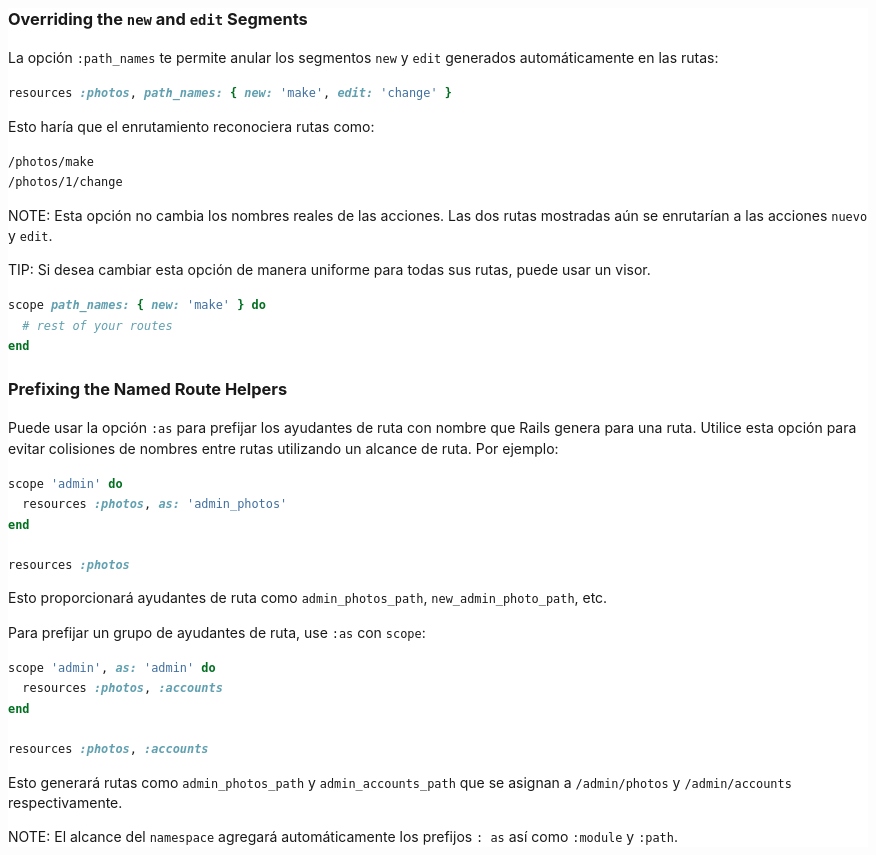 ### Overriding the `new` and `edit` Segments

La opción `:path_names` te permite anular los segmentos `new` y `edit` generados automáticamente en las rutas:

```ruby
resources :photos, path_names: { new: 'make', edit: 'change' }
```

Esto haría que el enrutamiento reconociera rutas como:

```
/photos/make
/photos/1/change
```

NOTE: Esta opción no cambia los nombres reales de las acciones. Las dos rutas mostradas aún se enrutarían a las acciones `nuevo` y `edit`.

TIP: Si desea cambiar esta opción de manera uniforme para todas sus rutas, puede usar un visor.

```ruby
scope path_names: { new: 'make' } do
  # rest of your routes
end
```

### Prefixing the Named Route Helpers

Puede usar la opción `:as` para prefijar los ayudantes de ruta con nombre que Rails genera para una ruta. Utilice esta opción para evitar colisiones de nombres entre rutas utilizando un alcance de ruta. Por ejemplo:

```ruby
scope 'admin' do
  resources :photos, as: 'admin_photos'
end

resources :photos
```

Esto proporcionará ayudantes de ruta como `admin_photos_path`, `new_admin_photo_path`, etc.

Para prefijar un grupo de ayudantes de ruta, use `:as` con `scope`:

```ruby
scope 'admin', as: 'admin' do
  resources :photos, :accounts
end

resources :photos, :accounts
```

Esto generará rutas como `admin_photos_path` y `admin_accounts_path` que se asignan a `/admin/photos` y `/admin/accounts` respectivamente.

NOTE: El alcance del `namespace` agregará automáticamente los prefijos `: as` así como `:module` y `:path`.
